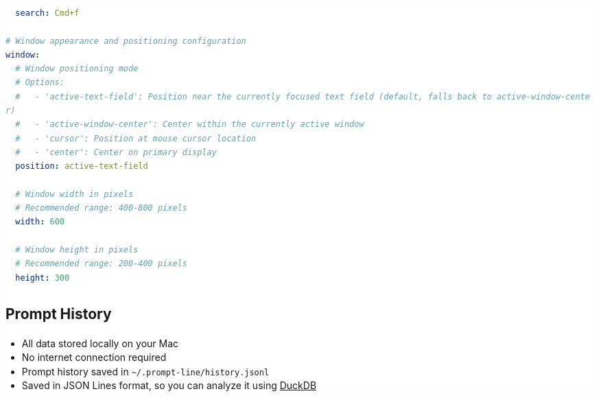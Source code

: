```yaml
  search: Cmd+f

# Window appearance and positioning configuration
window:
  # Window positioning mode
  # Options:
  #   - 'active-text-field': Position near the currently focused text field (default, falls back to active-window-center)
  #   - 'active-window-center': Center within the currently active window
  #   - 'cursor': Position at mouse cursor location
  #   - 'center': Center on primary display
  position: active-text-field

  # Window width in pixels
  # Recommended range: 400-800 pixels
  width: 600

  # Window height in pixels
  # Recommended range: 200-400 pixels
  height: 300

```


## Prompt History

- All data stored locally on your Mac
- No internet connection required
- Prompt history saved in `~/.prompt-line/history.jsonl`
- Saved in JSON Lines format, so you can analyze it using [DuckDB](https://duckdb.org/)

